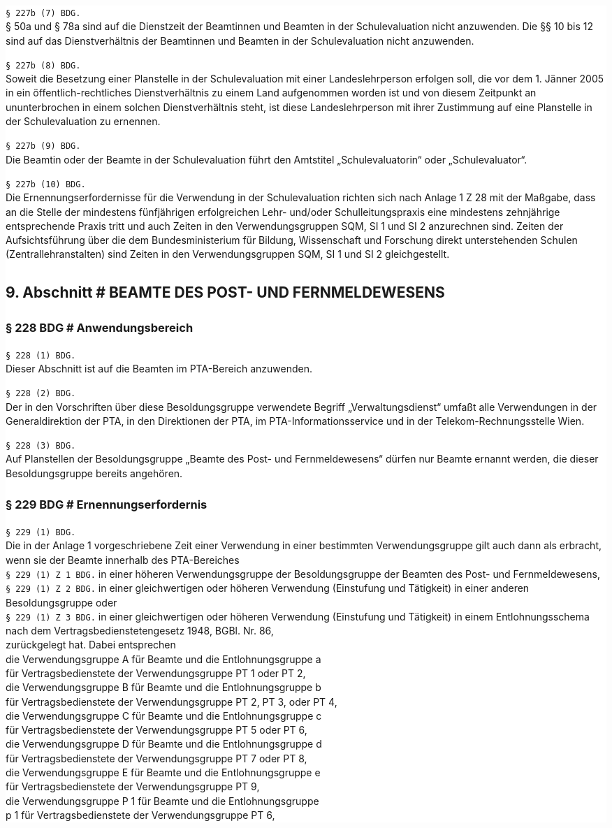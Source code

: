 `§ 227b (7) BDG.`  
§ 50a und § 78a sind auf die Dienstzeit der Beamtinnen und Beamten in der Schulevaluation nicht anzuwenden. Die §§ 10 bis 12 sind auf das Dienstverhältnis der Beamtinnen und Beamten in der Schulevaluation nicht anzuwenden.

`§ 227b (8) BDG.`  
Soweit die Besetzung einer Planstelle in der Schulevaluation mit einer Landeslehrperson erfolgen soll, die vor dem 1. Jänner 2005 in ein öffentlich-rechtliches Dienstverhältnis zu einem Land aufgenommen worden ist und von diesem Zeitpunkt an ununterbrochen in einem solchen Dienstverhältnis steht, ist diese Landeslehrperson mit ihrer Zustimmung auf eine Planstelle in der Schulevaluation zu ernennen.

`§ 227b (9) BDG.`  
Die Beamtin oder der Beamte in der Schulevaluation führt den Amtstitel „Schulevaluatorin“ oder „Schulevaluator“.

`§ 227b (10) BDG.`  
Die Ernennungserfordernisse für die Verwendung in der Schulevaluation richten sich nach Anlage 1 Z 28 mit der Maßgabe, dass an die Stelle der mindestens fünfjährigen erfolgreichen Lehr- und/oder Schulleitungspraxis eine mindestens zehnjährige entsprechende Praxis tritt und auch Zeiten in den Verwendungsgruppen SQM, SI 1 und SI 2 anzurechnen sind. Zeiten der Aufsichtsführung über die dem Bundesministerium für Bildung, Wissenschaft und Forschung direkt unterstehenden Schulen (Zentrallehranstalten) sind Zeiten in den Verwendungsgruppen SQM, SI 1 und SI 2 gleichgestellt.

## 9. Abschnitt # BEAMTE DES POST- UND FERNMELDEWESENS

### § 228 BDG # Anwendungsbereich

`§ 228 (1) BDG.`  
Dieser Abschnitt ist auf die Beamten im PTA-Bereich anzuwenden.

`§ 228 (2) BDG.`  
Der in den Vorschriften über diese Besoldungsgruppe verwendete Begriff „Verwaltungsdienst“ umfaßt alle Verwendungen in der Generaldirektion der PTA, in den Direktionen der PTA, im PTA-Informationsservice und in der Telekom-Rechnungsstelle Wien.

`§ 228 (3) BDG.`  
Auf Planstellen der Besoldungsgruppe „Beamte des Post- und Fernmeldewesens“ dürfen nur Beamte ernannt werden, die dieser Besoldungsgruppe bereits angehören.

### § 229 BDG # Ernennungserfordernis

`§ 229 (1) BDG.`  
Die in der Anlage 1 vorgeschriebene Zeit einer Verwendung in einer bestimmten Verwendungsgruppe gilt auch dann als erbracht, wenn sie der Beamte innerhalb des PTA-Bereiches  
`§ 229 (1) Z 1 BDG.`
in einer höheren Verwendungsgruppe der Besoldungsgruppe der Beamten des Post- und Fernmeldewesens,  
`§ 229 (1) Z 2 BDG.`
in einer gleichwertigen oder höheren Verwendung (Einstufung und Tätigkeit) in einer anderen Besoldungsgruppe oder  
`§ 229 (1) Z 3 BDG.`
in einer gleichwertigen oder höheren Verwendung (Einstufung und Tätigkeit) in einem Entlohnungsschema nach dem Vertragsbedienstetengesetz 1948, BGBl. Nr. 86,  
zurückgelegt hat. Dabei entsprechen  
die Verwendungsgruppe A für Beamte und die Entlohnungsgruppe a  
für Vertragsbedienstete der Verwendungsgruppe PT 1 oder PT 2,  
die Verwendungsgruppe B für Beamte und die Entlohnungsgruppe b  
für Vertragsbedienstete der Verwendungsgruppe PT 2, PT 3, oder PT 4,  
die Verwendungsgruppe C für Beamte und die Entlohnungsgruppe c  
für Vertragsbedienstete der Verwendungsgruppe PT 5 oder PT 6,  
die Verwendungsgruppe D für Beamte und die Entlohnungsgruppe d  
für Vertragsbedienstete der Verwendungsgruppe PT 7 oder PT 8,  
die Verwendungsgruppe E für Beamte und die Entlohnungsgruppe e  
für Vertragsbedienstete der Verwendungsgruppe PT 9,  
die Verwendungsgruppe P 1 für Beamte und die Entlohnungsgruppe  
p 1 für Vertragsbedienstete der Verwendungsgruppe PT 6,  